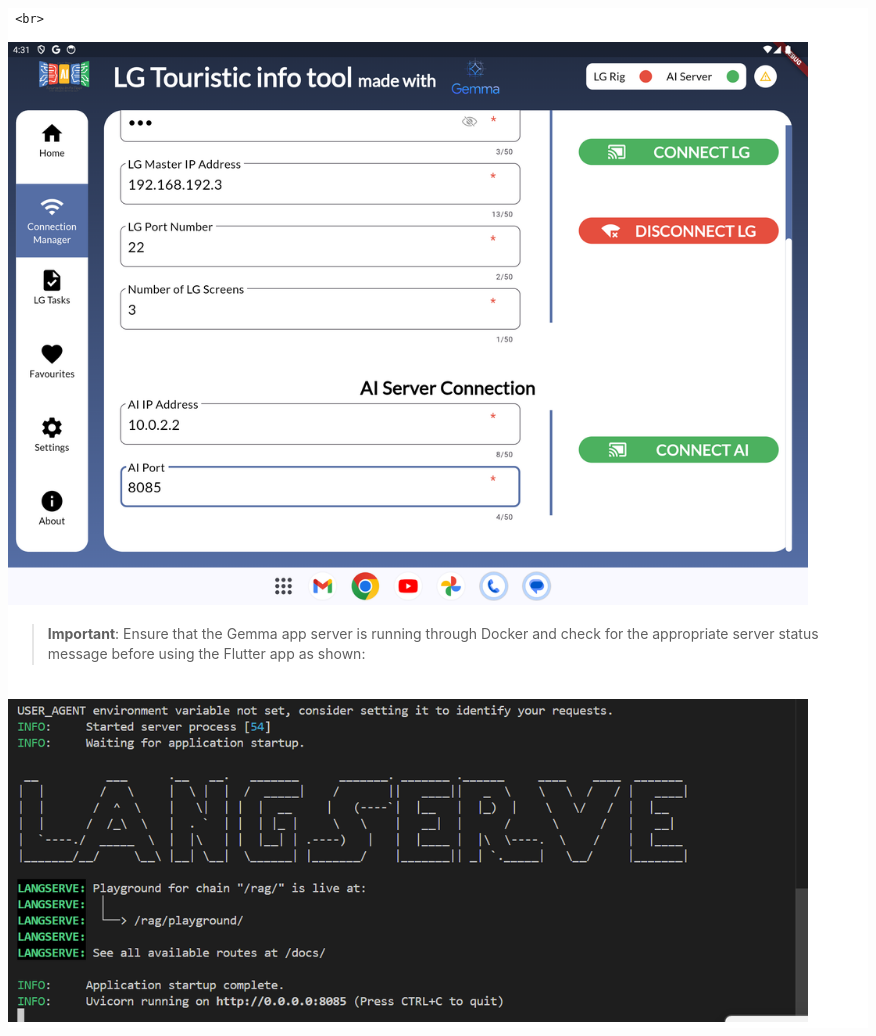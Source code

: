      <br>

<img src="https://github.com/LiquidGalaxyLAB/LG-Gemma-AI-Touristic-info-tool/blob/main/ai_touristic_info_tool/assets/screenshots/Screenshot_1724506294.png" alt="Connection AI image" width="800"/>

          
> **Important**: Ensure that the Gemma app server is running through Docker and check for the appropriate server status message before using the Flutter app as shown:

<br>
<img src="https://github.com/LiquidGalaxyLAB/LG-Gemma-AI-Touristic-info-tool/blob/main/ai_touristic_info_tool/assets/screenshots/Screenshot%202024-08-24%20163052.png" alt="Server running" width="800"/>
